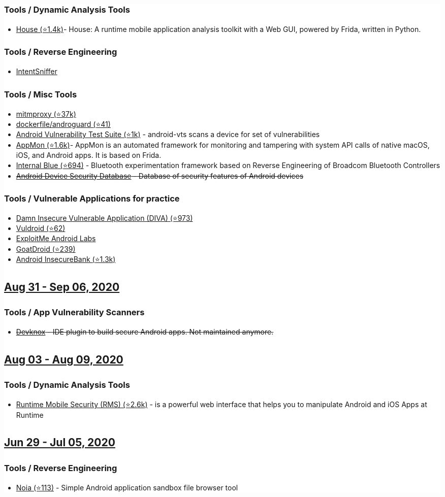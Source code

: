 ### Tools / Dynamic Analysis Tools

*   [House (⭐1.4k)](https://github.com/nccgroup/house)- House: A runtime mobile application analysis toolkit with a Web GUI, powered by Frida, written in Python.

### Tools / Reverse Engineering

*   [IntentSniffer](https://www.nccgroup.com/us/our-research/intent-sniffer/)

### Tools / Misc Tools

*   [mitmproxy (⭐37k)](https://github.com/mitmproxy/mitmproxy)
*   [dockerfile/androguard (⭐41)](https://github.com/dweinstein/dockerfile-androguard)
*   [Android Vulnerability Test Suite (⭐1k)](https://github.com/AndroidVTS/android-vts) - android-vts scans a device for set of vulnerabilities
*   [AppMon (⭐1.6k)](https://github.com/dpnishant/appmon)- AppMon is an automated framework for monitoring and tampering with system API calls of native macOS, iOS, and Android apps. It is based on Frida.
*   [Internal Blue (⭐694)](https://github.com/seemoo-lab/internalblue) - Bluetooth experimentation framework based on Reverse Engineering of Broadcom Bluetooth Controllers
*   ~~[Android Device Security Database](https://www.android-device-security.org/client/datatable) - Database of security features of Android devices~~

### Tools / Vulnerable Applications for practice

*   [Damn Insecure Vulnerable Application (DIVA) (⭐973)](https://github.com/payatu/diva-android)
*   [Vuldroid (⭐62)](https://github.com/jaiswalakshansh/Vuldroid)
*   [ExploitMe Android Labs](http://securitycompass.github.io/AndroidLabs/setup.html)
*   [GoatDroid (⭐239)](https://github.com/jackMannino/OWASP-GoatDroid-Project)
*   [Android InsecureBank (⭐1.3k)](https://github.com/dineshshetty/Android-InsecureBankv2)

## [Aug 31 - Sep 06, 2020](/content/2020/35/README.md)

### Tools / App Vulnerability Scanners

*   ~~[Devknox](https://devknox.io/) - IDE plugin to build secure Android apps. Not maintained anymore.~~

## [Aug 03 - Aug 09, 2020](/content/2020/31/README.md)

### Tools / Dynamic Analysis Tools

*   [Runtime Mobile Security (RMS) (⭐2.6k)](https://github.com/m0bilesecurity/RMS-Runtime-Mobile-Security) - is a powerful web interface that helps you to manipulate Android and iOS Apps at Runtime

## [Jun 29 - Jul 05, 2020](/content/2020/26/README.md)

### Tools / Reverse Engineering

*   [Noia (⭐113)](https://github.com/0x742/noia) - Simple Android application sandbox file browser tool

